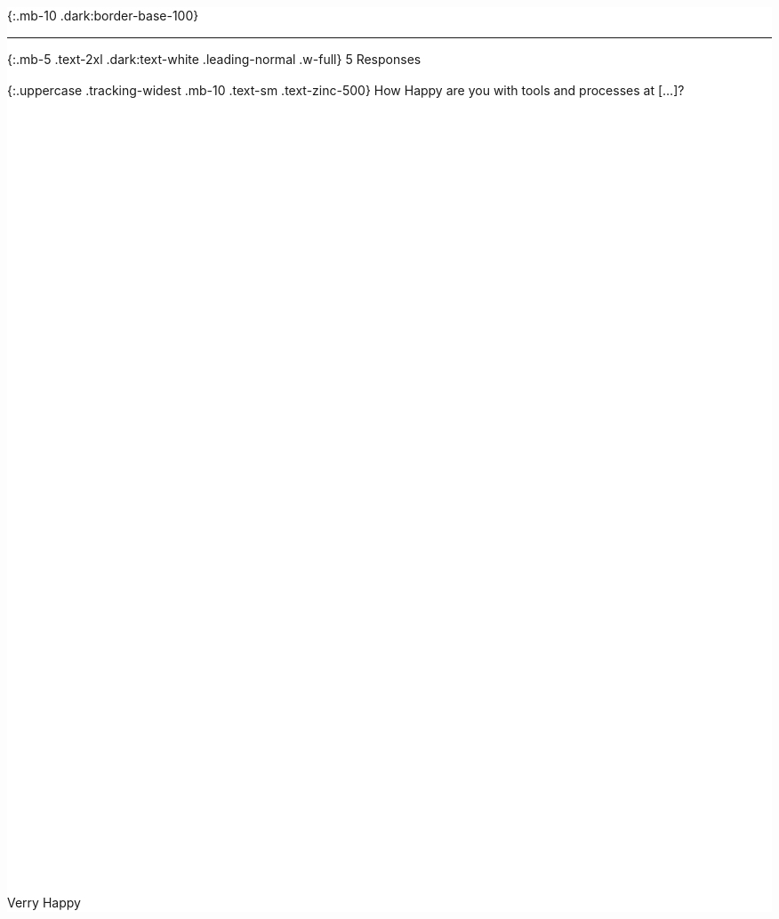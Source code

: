 {:.mb-10 .dark:border-base-100}
___

{:.mb-5 .text-2xl .dark:text-white .leading-normal .w-full}
5 Responses

{:.uppercase .tracking-widest .mb-10 .text-sm .text-zinc-500}
How Happy are you with tools and processes at […]?

<div class="grid grid-cols-3 gap-4 mb-20">
  <div class="flex flex-col">
    <svg class="w-full md:w-2/3 mx-auto mb-3" viewBox="0 0 212 212" fill="none" xmlns="http://www.w3.org/2000/svg"><path class="fill-red-100 dark:fill-red-950" d="M212 106C212 164.542 164.542 212 106 212C47.4578 212 0 164.542 0 106C0 47.4578 47.4578 0 106 0C164.542 0 212 47.4578 212 106ZM21.2 106C21.2 152.834 59.1663 190.8 106 190.8C152.834 190.8 190.8 152.834 190.8 106C190.8 59.1663 152.834 21.2 106 21.2C59.1663 21.2 21.2 59.1663 21.2 106Z"/><path class="fill-red-500 dark:fill-red-400" d="M201.4 106C207.254 106 212.055 110.758 211.471 116.583C209.602 135.202 202.829 153.064 191.756 168.305C180.683 183.546 165.788 195.508 148.657 203.038C143.298 205.394 137.289 202.298 135.48 196.731C133.671 191.163 136.757 185.242 142.055 182.753C154.949 176.696 166.165 167.461 174.605 155.844C183.045 144.227 188.362 130.707 190.138 116.573C190.868 110.764 195.546 106 201.4 106Z"/><path class="fill-base-content dark:fill-white" d="M60.5754 122V118.88C63.7434 116.544 66.3834 114.496 68.4954 112.736C70.6394 110.976 72.3514 109.376 73.6314 107.936C74.9114 106.496 75.8234 105.136 76.3674 103.856C76.9114 102.544 77.1834 101.184 77.1834 99.776C77.1834 97.888 76.5754 96.368 75.3594 95.216C74.1754 94.032 72.5434 93.44 70.4634 93.44C68.2874 93.44 66.5434 94.16 65.2314 95.6C63.9194 97.008 63.1514 98.896 62.9274 101.264L59.5674 99.248C59.8554 97.392 60.4474 95.76 61.3434 94.352C62.2714 92.944 63.5034 91.84 65.0394 91.04C66.6074 90.24 68.4634 89.84 70.6074 89.84C72.2394 89.84 73.6954 90.08 74.9754 90.56C76.2874 91.04 77.4074 91.728 78.3354 92.624C79.2634 93.488 79.9674 94.528 80.4474 95.744C80.9594 96.96 81.2154 98.304 81.2154 99.776C81.2154 101.76 80.7354 103.712 79.7754 105.632C78.8154 107.52 77.2314 109.504 75.0234 111.584C72.8154 113.664 69.8234 115.968 66.0474 118.496V118.544C66.3994 118.512 66.8794 118.496 67.4874 118.496C68.1274 118.464 68.7514 118.448 69.3594 118.448C69.9994 118.416 70.4794 118.4 70.7994 118.4H81.8874V122H60.5754ZM99.9358 122.48C96.3518 122.48 93.4878 121.088 91.3438 118.304C89.1998 115.52 88.1278 111.472 88.1278 106.16C88.1278 100.848 89.1998 96.8 91.3438 94.016C93.4878 91.232 96.3518 89.84 99.9358 89.84C103.552 89.84 106.416 91.232 108.528 94.016C110.672 96.8 111.744 100.848 111.744 106.16C111.744 111.472 110.672 115.52 108.528 118.304C106.416 121.088 103.552 122.48 99.9358 122.48ZM99.9358 119.024C101.632 119.024 103.056 118.544 104.208 117.584C105.392 116.592 106.272 115.136 106.848 113.216C107.456 111.296 107.76 108.944 107.76 106.16C107.76 103.376 107.456 101.024 106.848 99.104C106.272 97.184 105.392 95.744 104.208 94.784C103.056 93.792 101.632 93.296 99.9358 93.296C98.2398 93.296 96.7998 93.792 95.6158 94.784C94.4638 95.744 93.5838 97.184 92.9758 99.104C92.3998 101.024 92.1118 103.376 92.1118 106.16C92.1118 108.944 92.3998 111.296 92.9758 113.216C93.5838 115.136 94.4638 116.592 95.6158 117.584C96.7998 118.544 98.2398 119.024 99.9358 119.024ZM123.507 122L143.667 90.32H147.315L127.155 122H123.507ZM124.419 89.84C125.987 89.84 127.331 90.208 128.451 90.944C129.603 91.648 130.483 92.656 131.091 93.968C131.731 95.28 132.051 96.816 132.051 98.576C132.051 100.336 131.731 101.872 131.091 103.184C130.483 104.496 129.603 105.52 128.451 106.256C127.331 106.96 125.987 107.312 124.419 107.312C122.883 107.312 121.539 106.96 120.387 106.256C119.235 105.52 118.339 104.496 117.699 103.184C117.091 101.872 116.787 100.336 116.787 98.576C116.787 96.816 117.091 95.28 117.699 93.968C118.339 92.656 119.235 91.648 120.387 90.944C121.539 90.208 122.883 89.84 124.419 89.84ZM124.419 92.864C123.523 92.864 122.755 93.088 122.115 93.536C121.475 93.984 120.995 94.64 120.675 95.504C120.355 96.336 120.195 97.36 120.195 98.576C120.195 99.76 120.355 100.784 120.675 101.648C120.995 102.512 121.475 103.168 122.115 103.616C122.755 104.064 123.523 104.288 124.419 104.288C125.347 104.288 126.115 104.064 126.723 103.616C127.363 103.168 127.843 102.512 128.163 101.648C128.483 100.784 128.643 99.76 128.643 98.576C128.643 97.36 128.483 96.336 128.163 95.504C127.843 94.64 127.363 93.984 126.723 93.536C126.115 93.088 125.347 92.864 124.419 92.864ZM146.403 105.008C147.971 105.008 149.315 105.376 150.435 106.112C151.587 106.816 152.467 107.824 153.075 109.136C153.715 110.448 154.035 111.984 154.035 113.744C154.035 115.504 153.715 117.04 153.075 118.352C152.467 119.664 151.587 120.688 150.435 121.424C149.315 122.128 147.971 122.48 146.403 122.48C144.867 122.48 143.523 122.128 142.371 121.424C141.219 120.688 140.323 119.664 139.683 118.352C139.075 117.04 138.771 115.504 138.771 113.744C138.771 111.984 139.075 110.448 139.683 109.136C140.323 107.824 141.219 106.816 142.371 106.112C143.523 105.376 144.867 105.008 146.403 105.008ZM146.403 108.032C145.507 108.032 144.739 108.256 144.099 108.704C143.459 109.152 142.979 109.808 142.659 110.672C142.339 111.504 142.179 112.528 142.179 113.744C142.179 114.928 142.339 115.952 142.659 116.816C142.979 117.68 143.459 118.336 144.099 118.784C144.739 119.232 145.507 119.456 146.403 119.456C147.331 119.456 148.099 119.232 148.707 118.784C149.347 118.336 149.827 117.68 150.147 116.816C150.467 115.952 150.627 114.928 150.627 113.744C150.627 112.528 150.467 111.504 150.147 110.672C149.827 109.808 149.347 109.152 148.707 108.704C148.099 108.256 147.331 108.032 146.403 108.032Z"/></svg>
    <p class="text-md text-center">Verry Happy</p>